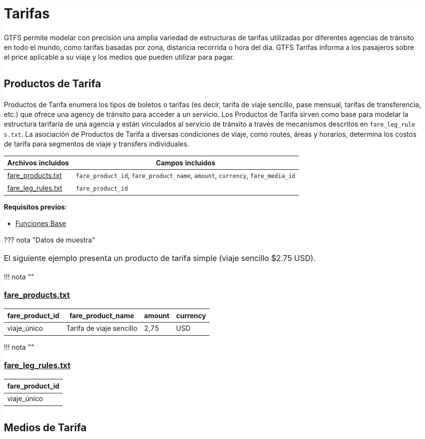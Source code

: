 # Tarifas 
 GTFS permite modelar con precisión una amplia variedad de estructuras de tarifas utilizadas por diferentes agencias de tránsito en todo el mundo, como tarifas basadas por zona, distancia recorrida o hora del día. GTFS Tarifas informa a los pasajeros sobre el price aplicable a su viaje y los medios que pueden utilizar para pagar. 
 
## Productos de Tarifa 
 
 Productos de Tarifa enumera los tipos de boletos o tarifas (es decir, tarifa de viaje sencillo, pase mensual, tarifas de transferencia, etc.) que ofrece una agency de tránsito para acceder a un servicio. Los Productos de Tarifa sirven como base para modelar la estructura tarifaria de una agencia y están vinculados al servicio de tránsito a través de mecanismos descritos en `fare_leg_rules.txt`. La asociación de Productos de Tarifa a diversas condiciones de viaje, como routes, áreas y horarios, determina los costos de tarifa para segmentos de viaje y transfers individuales. 

 | Archivos incluidos | Campos incluidos | 
 |----------------------------------|-------------------| 
 |[fare_products.txt](../../../documentation/schedule/reference/#fare_productstxt)|`fare_product_id`, `fare_product_name`, `amount`, `currency`, `fare_media_id` | 
 |[fare_leg_rules.txt](../../../documentation/schedule/reference/#fare_leg_rulestxt)|`fare_product_id`| 
 
 
 **Requisitos previos**: 
 
 - [Funciones Base](../base) 
 
 ??? nota "Datos de muestra" 
 
<p style="font-size:16px"> 
 El siguiente ejemplo presenta un producto de tarifa simple (viaje sencillo $2.75 USD). 
</p> 
 !!! nota "" 
<p style="font-size:16px"> 
 <a href="../../../documentation/schedule/reference/#fare_productstxt"><b>fare_products.txt</b></a><br> 
</p> 

 | fare_product_id | fare_product_name | amount | currency | 
 |------------------|--------------------|---|---| 
 | viaje_único | Tarifa de viaje sencillo | 2,75 | USD | 
 
 !!! nota "" 
<p style="font-size:16px"> 
 <a href="../../../documentation/schedule/reference/#fare_leg_rulestxt"><b>fare_leg_rules.txt</b></a><br> 
</p> 

 | fare_product_id | 
 |------------------| 
 | viaje_único | 
 
 
## Medios de Tarifa 
 